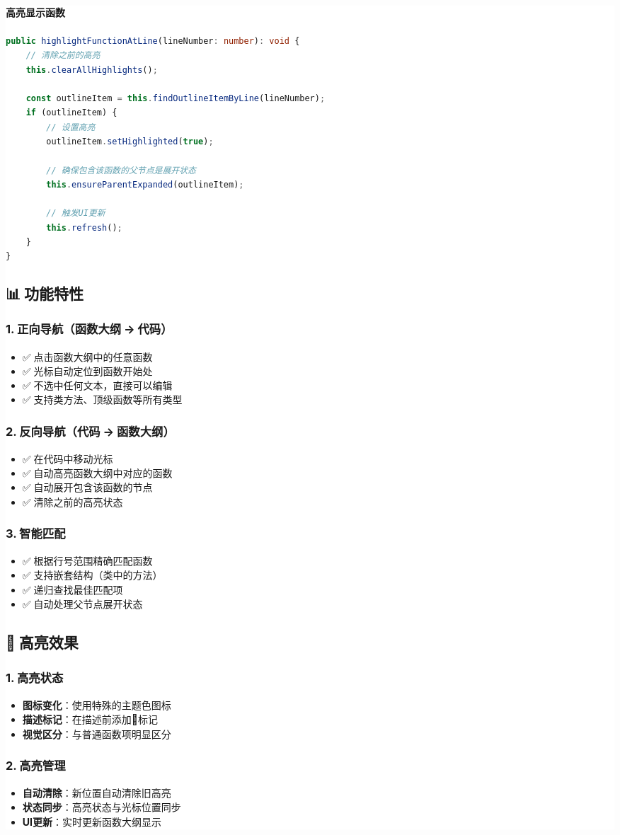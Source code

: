 #### 高亮显示函数
```typescript
public highlightFunctionAtLine(lineNumber: number): void {
    // 清除之前的高亮
    this.clearAllHighlights();
    
    const outlineItem = this.findOutlineItemByLine(lineNumber);
    if (outlineItem) {
        // 设置高亮
        outlineItem.setHighlighted(true);
        
        // 确保包含该函数的父节点是展开状态
        this.ensureParentExpanded(outlineItem);
        
        // 触发UI更新
        this.refresh();
    }
}
```

## 📊 功能特性

### 1. 正向导航（函数大纲 → 代码）
- ✅ 点击函数大纲中的任意函数
- ✅ 光标自动定位到函数开始处
- ✅ 不选中任何文本，直接可以编辑
- ✅ 支持类方法、顶级函数等所有类型

### 2. 反向导航（代码 → 函数大纲）
- ✅ 在代码中移动光标
- ✅ 自动高亮函数大纲中对应的函数
- ✅ 自动展开包含该函数的节点
- ✅ 清除之前的高亮状态

### 3. 智能匹配
- ✅ 根据行号范围精确匹配函数
- ✅ 支持嵌套结构（类中的方法）
- ✅ 递归查找最佳匹配项
- ✅ 自动处理父节点展开状态

## 🎨 高亮效果

### 1. 高亮状态
- **图标变化**：使用特殊的主题色图标
- **描述标记**：在描述前添加📍标记
- **视觉区分**：与普通函数项明显区分

### 2. 高亮管理
- **自动清除**：新位置自动清除旧高亮
- **状态同步**：高亮状态与光标位置同步
- **UI更新**：实时更新函数大纲显示

